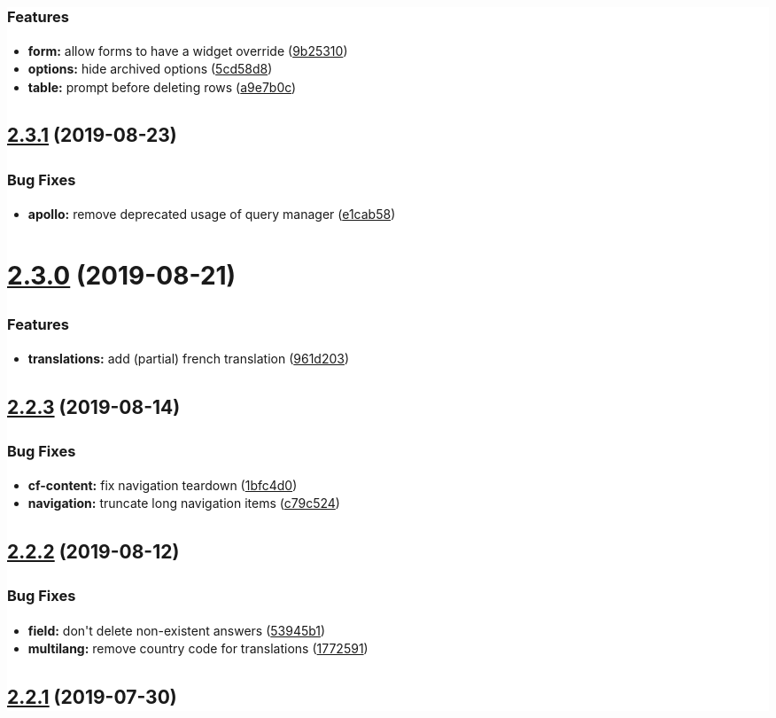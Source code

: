 
### Features

* **form:** allow forms to have a widget override ([9b25310](https://github.com/projectcaluma/ember-caluma/commit/9b25310))
* **options:** hide archived options ([5cd58d8](https://github.com/projectcaluma/ember-caluma/commit/5cd58d8))
* **table:** prompt before deleting rows ([a9e7b0c](https://github.com/projectcaluma/ember-caluma/commit/a9e7b0c))

## [2.3.1](https://github.com/projectcaluma/ember-caluma/compare/v2.3.0...v2.3.1) (2019-08-23)


### Bug Fixes

* **apollo:** remove deprecated usage of query manager ([e1cab58](https://github.com/projectcaluma/ember-caluma/commit/e1cab58))

# [2.3.0](https://github.com/projectcaluma/ember-caluma/compare/v2.2.3...v2.3.0) (2019-08-21)


### Features

* **translations:** add (partial) french translation ([961d203](https://github.com/projectcaluma/ember-caluma/commit/961d203))

## [2.2.3](https://github.com/projectcaluma/ember-caluma/compare/v2.2.2...v2.2.3) (2019-08-14)


### Bug Fixes

* **cf-content:** fix navigation teardown ([1bfc4d0](https://github.com/projectcaluma/ember-caluma/commit/1bfc4d0))
* **navigation:** truncate long navigation items ([c79c524](https://github.com/projectcaluma/ember-caluma/commit/c79c524))

## [2.2.2](https://github.com/projectcaluma/ember-caluma/compare/v2.2.1...v2.2.2) (2019-08-12)


### Bug Fixes

* **field:** don't delete non-existent answers ([53945b1](https://github.com/projectcaluma/ember-caluma/commit/53945b1))
* **multilang:** remove country code for translations ([1772591](https://github.com/projectcaluma/ember-caluma/commit/1772591))

## [2.2.1](https://github.com/projectcaluma/ember-caluma/compare/v2.2.0...v2.2.1) (2019-07-30)
